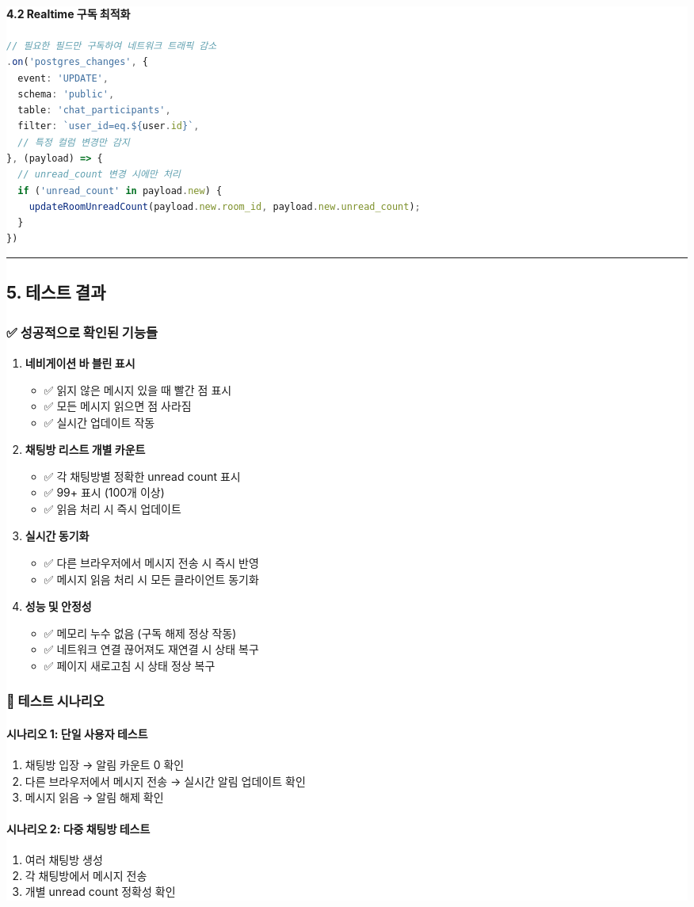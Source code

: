 #### 4.2 Realtime 구독 최적화
```typescript
// 필요한 필드만 구독하여 네트워크 트래픽 감소
.on('postgres_changes', {
  event: 'UPDATE',
  schema: 'public',
  table: 'chat_participants',
  filter: `user_id=eq.${user.id}`,
  // 특정 컬럼 변경만 감지
}, (payload) => {
  // unread_count 변경 시에만 처리
  if ('unread_count' in payload.new) {
    updateRoomUnreadCount(payload.new.room_id, payload.new.unread_count);
  }
})
```

---

## 5. 테스트 결과

### ✅ 성공적으로 확인된 기능들

1. **네비게이션 바 블린 표시**
   - ✅ 읽지 않은 메시지 있을 때 빨간 점 표시
   - ✅ 모든 메시지 읽으면 점 사라짐
   - ✅ 실시간 업데이트 작동

2. **채팅방 리스트 개별 카운트**
   - ✅ 각 채팅방별 정확한 unread count 표시
   - ✅ 99+ 표시 (100개 이상)
   - ✅ 읽음 처리 시 즉시 업데이트

3. **실시간 동기화**
   - ✅ 다른 브라우저에서 메시지 전송 시 즉시 반영
   - ✅ 메시지 읽음 처리 시 모든 클라이언트 동기화

4. **성능 및 안정성**
   - ✅ 메모리 누수 없음 (구독 해제 정상 작동)
   - ✅ 네트워크 연결 끊어져도 재연결 시 상태 복구
   - ✅ 페이지 새로고침 시 상태 정상 복구

### 🧪 테스트 시나리오

#### 시나리오 1: 단일 사용자 테스트
1. 채팅방 입장 → 알림 카운트 0 확인
2. 다른 브라우저에서 메시지 전송 → 실시간 알림 업데이트 확인
3. 메시지 읽음 → 알림 해제 확인

#### 시나리오 2: 다중 채팅방 테스트
1. 여러 채팅방 생성
2. 각 채팅방에서 메시지 전송
3. 개별 unread count 정확성 확인
